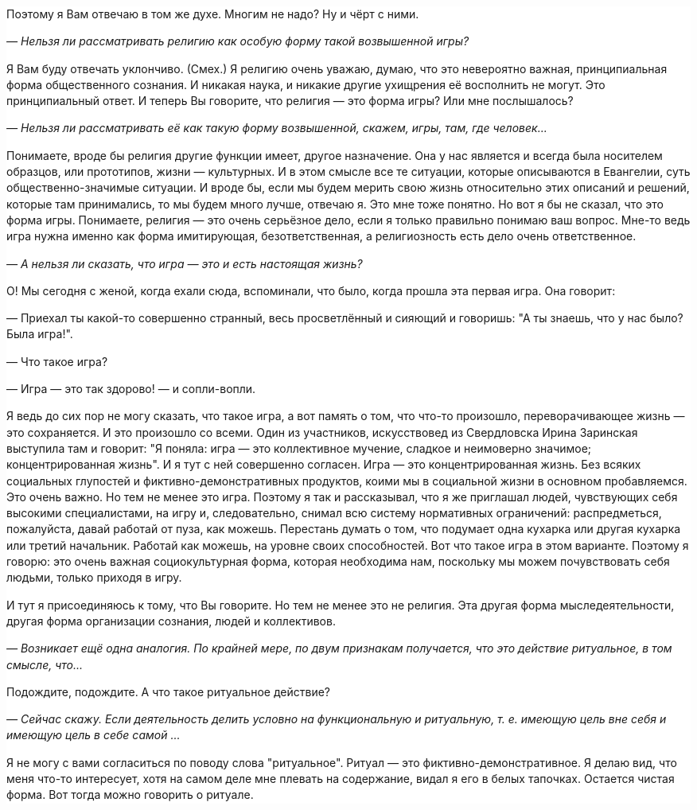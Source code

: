 Поэтому я Вам отвечаю в том же духе. Многим не надо? Ну и чёрт с ними.

*— Нельзя ли рассматривать религию как особую форму такой возвышенной игры?*

Я Вам буду отвечать уклончиво. (Смех.) Я религию очень уважаю, думаю, что это невероятно важная, принципиальная форма общественного сознания. И никакая наука, и никакие другие ухищрения её восполнить не могут. Это принципиальный ответ. И теперь Вы говорите, что религия — это форма игры? Или мне послышалось?

*— Нельзя ли рассматривать её как такую форму возвышенной, скажем, игры, там, где человек...*

Понимаете, вроде бы религия другие функции имеет, другое назначение. Она у нас является и всегда была носителем образцов, или прототипов, жизни — культурных. И в этом смысле все те ситуации, которые описываются в Евангелии, суть общественно-значимые ситуации. И вроде бы, если мы будем мерить свою жизнь относительно этих описаний и решений, которые там принимались, то мы будем много лучше, отвечаю я. Это мне тоже понятно. Но вот я бы не сказал, что это форма игры. Понимаете, религия — это очень серьёзное дело, если я только правильно понимаю ваш вопрос. Мне-то ведь игра нужна именно как форма имитирующая, безответственная, а религиозность есть дело очень ответственное.

*— А нельзя ли сказать, что игра — это и есть настоящая жизнь?*

О! Мы сегодня с женой, когда ехали сюда, вспоминали, что было, когда прошла эта первая игра. Она говорит:

— Приехал ты какой-то совершенно странный, весь просветлённый и сияющий и говоришь: "А ты знаешь, что у нас было? Была игра!".

— Что такое игра?

— Игра — это так здорово! — и сопли-вопли.

Я ведь до сих пор не могу сказать, что такое игра, а вот память о том, что что-то произошло, переворачивающее жизнь — это сохраняется. И это произошло со всеми. Один из участников, искусствовед из Свердловска Ирина Заринская выступила там и говорит: "Я поняла: игра — это коллективное мучение, сладкое и неимоверно значимое; концентрированная жизнь". И я тут с ней совершенно согласен. Игра — это концентрированная жизнь. Без всяких социальных глупостей и фиктивно-демонстративных продуктов, коими мы в социальной жизни в основном пробавляемся. Это очень важно. Но тем не менее это игра. Поэтому я так и рассказывал, что я же приглашал людей, чувствующих себя высокими специалистами, на игру и, следовательно, снимал всю систему нормативных ограничений: распредметься, пожалуйста, давай работай от пуза, как можешь. Перестань думать о том, что подумает одна кухарка или другая кухарка или третий начальник. Работай как можешь, на уровне своих способностей. Вот что такое игра в этом варианте. Поэтому я говорю: это очень важная социокультурная форма, которая необходима нам, поскольку мы можем почувствовать себя людьми, только приходя в игру.

И тут я присоединяюсь к тому, что Вы говорите. Но тем не менее это не религия. Эта другая форма мыследеятельности, другая форма организации сознания, людей и коллективов.

*— Возникает ещё одна аналогия. По крайней мере, по двум признакам получается, что это действие ритуальное, в том смысле, что...*

Подождите, подождите. А что такое ритуальное действие?

*— Сейчас скажу. Если деятельность делить условно на функциональную и ритуальную, т. е. имеющую цель вне себя и имеющую цель в себе самой ...*

Я не могу с вами согласиться по поводу слова "ритуальное". Ритуал — это фиктивно-демонстративное. Я делаю вид, что меня что-то интересует, хотя на самом деле мне плевать на содержание, видал я его в белых тапочках. Остается чистая форма. Вот тогда можно говорить о ритуале.
